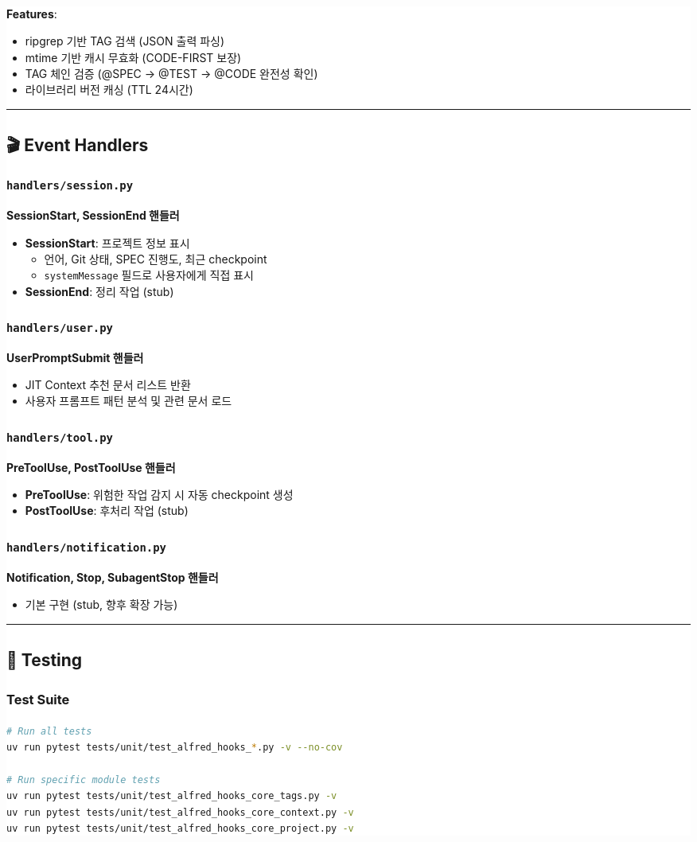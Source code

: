**Features**:
- ripgrep 기반 TAG 검색 (JSON 출력 파싱)
- mtime 기반 캐시 무효화 (CODE-FIRST 보장)
- TAG 체인 검증 (@SPEC → @TEST → @CODE 완전성 확인)
- 라이브러리 버전 캐싱 (TTL 24시간)

---

## 🎬 Event Handlers

### `handlers/session.py`

**SessionStart, SessionEnd 핸들러**

- **SessionStart**: 프로젝트 정보 표시
  - 언어, Git 상태, SPEC 진행도, 최근 checkpoint
  - `systemMessage` 필드로 사용자에게 직접 표시
- **SessionEnd**: 정리 작업 (stub)

### `handlers/user.py`

**UserPromptSubmit 핸들러**

- JIT Context 추천 문서 리스트 반환
- 사용자 프롬프트 패턴 분석 및 관련 문서 로드

### `handlers/tool.py`

**PreToolUse, PostToolUse 핸들러**

- **PreToolUse**: 위험한 작업 감지 시 자동 checkpoint 생성
- **PostToolUse**: 후처리 작업 (stub)

### `handlers/notification.py`

**Notification, Stop, SubagentStop 핸들러**

- 기본 구현 (stub, 향후 확장 가능)

---

## 🧪 Testing

### Test Suite

```bash
# Run all tests
uv run pytest tests/unit/test_alfred_hooks_*.py -v --no-cov

# Run specific module tests
uv run pytest tests/unit/test_alfred_hooks_core_tags.py -v
uv run pytest tests/unit/test_alfred_hooks_core_context.py -v
uv run pytest tests/unit/test_alfred_hooks_core_project.py -v
```
